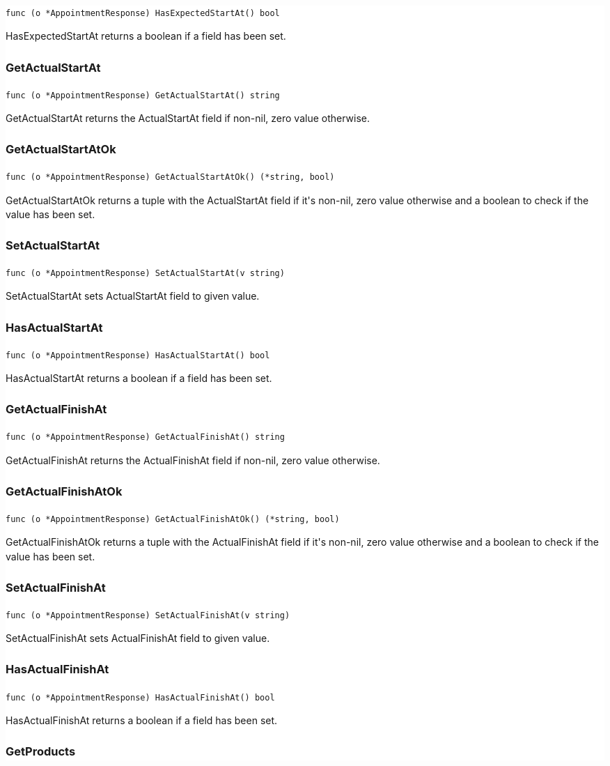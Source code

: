 `func (o *AppointmentResponse) HasExpectedStartAt() bool`

HasExpectedStartAt returns a boolean if a field has been set.

### GetActualStartAt

`func (o *AppointmentResponse) GetActualStartAt() string`

GetActualStartAt returns the ActualStartAt field if non-nil, zero value otherwise.

### GetActualStartAtOk

`func (o *AppointmentResponse) GetActualStartAtOk() (*string, bool)`

GetActualStartAtOk returns a tuple with the ActualStartAt field if it's non-nil, zero value otherwise
and a boolean to check if the value has been set.

### SetActualStartAt

`func (o *AppointmentResponse) SetActualStartAt(v string)`

SetActualStartAt sets ActualStartAt field to given value.

### HasActualStartAt

`func (o *AppointmentResponse) HasActualStartAt() bool`

HasActualStartAt returns a boolean if a field has been set.

### GetActualFinishAt

`func (o *AppointmentResponse) GetActualFinishAt() string`

GetActualFinishAt returns the ActualFinishAt field if non-nil, zero value otherwise.

### GetActualFinishAtOk

`func (o *AppointmentResponse) GetActualFinishAtOk() (*string, bool)`

GetActualFinishAtOk returns a tuple with the ActualFinishAt field if it's non-nil, zero value otherwise
and a boolean to check if the value has been set.

### SetActualFinishAt

`func (o *AppointmentResponse) SetActualFinishAt(v string)`

SetActualFinishAt sets ActualFinishAt field to given value.

### HasActualFinishAt

`func (o *AppointmentResponse) HasActualFinishAt() bool`

HasActualFinishAt returns a boolean if a field has been set.

### GetProducts
